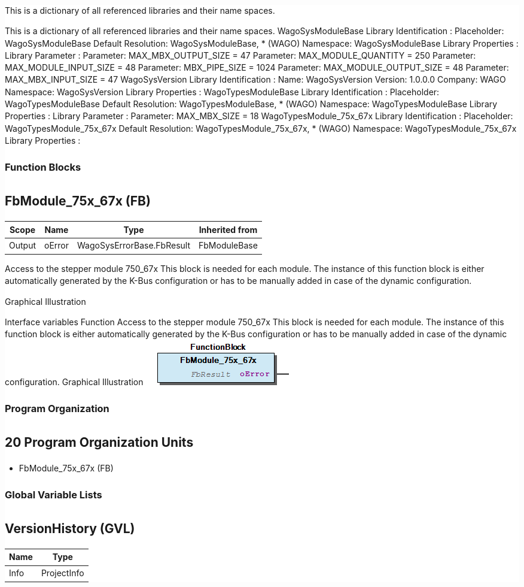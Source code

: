 This is a dictionary of all referenced libraries and their name spaces.

This is a dictionary of all referenced libraries and their name spaces. WagoSysModuleBase Library Identification : Placeholder: WagoSysModuleBase Default Resolution: WagoSysModuleBase, * (WAGO) Namespace: WagoSysModuleBase Library Properties : Library Parameter : Parameter: MAX_MBX_OUTPUT_SIZE = 47 Parameter: MAX_MODULE_QUANTITY = 250 Parameter: MAX_MODULE_INPUT_SIZE = 48 Parameter: MBX_PIPE_SIZE = 1024 Parameter: MAX_MODULE_OUTPUT_SIZE = 48 Parameter: MAX_MBX_INPUT_SIZE = 47 WagoSysVersion Library Identification : Name: WagoSysVersion Version: 1.0.0.0 Company: WAGO Namespace: WagoSysVersion Library Properties : WagoTypesModuleBase Library Identification : Placeholder: WagoTypesModuleBase Default Resolution: WagoTypesModuleBase, * (WAGO) Namespace: WagoTypesModuleBase Library Properties : Library Parameter : Parameter: MAX_MBX_SIZE = 18 WagoTypesModule_75x_67x Library Identification : Placeholder: WagoTypesModule_75x_67x Default Resolution: WagoTypesModule_75x_67x, * (WAGO) Namespace: WagoTypesModule_75x_67x Library Properties :

### Function Blocks


## FbModule_75x_67x (FB)


| Scope | Name | Type | Inherited from |
| --- | --- | --- | --- |
| Output | oError | WagoSysErrorBase.FbResult | FbModuleBase |

Access to the stepper module 750_67x This block is needed for each module. The instance of this function block is either automatically generated by the K-Bus configuration or has to be manually added in case of the dynamic configuration.

Graphical Illustration

Interface variables Function Access to the stepper module 750_67x This block is needed for each module. The instance of this function block is either automatically generated by the K-Bus configuration or has to be manually added in case of the dynamic configuration. Graphical Illustration ![Image](images/wagosysmodule_75x_67x_0458685f.png)

### Program Organization


## 20 Program Organization Units


- FbModule_75x_67x (FB)

### Global Variable Lists


## VersionHistory (GVL)


| Name | Type |
| --- | --- |
| Info | ProjectInfo |
